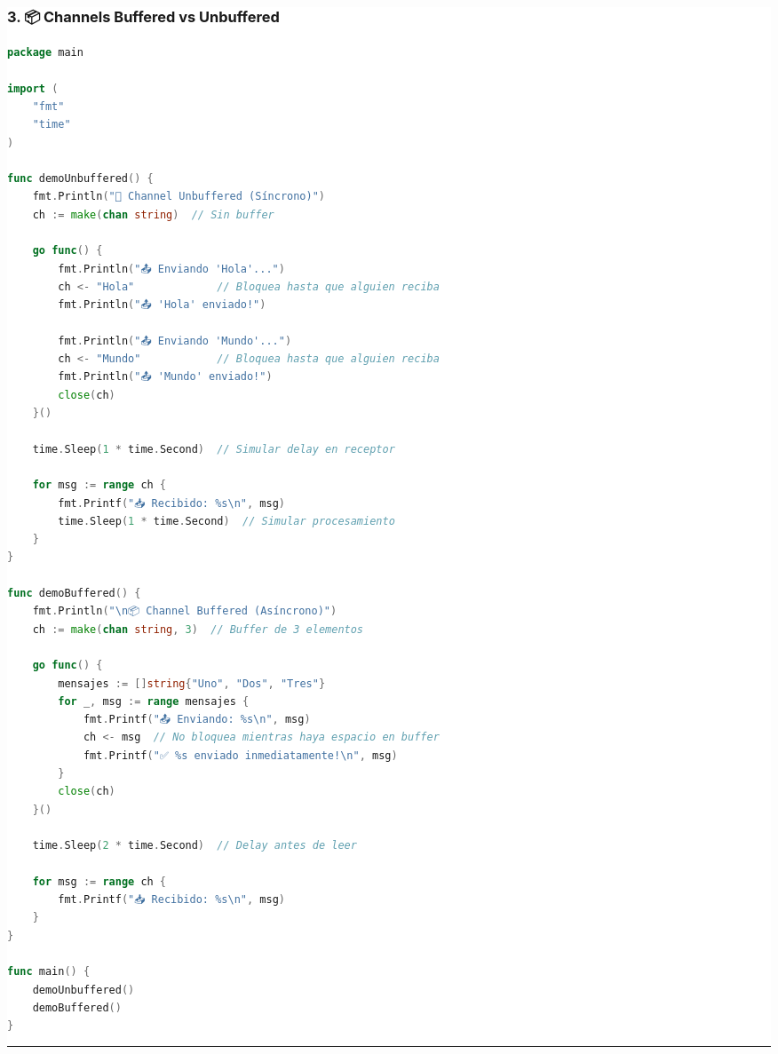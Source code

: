 ### 3. 📦 Channels Buffered vs Unbuffered

```go
package main

import (
    "fmt"
    "time"
)

func demoUnbuffered() {
    fmt.Println("🔄 Channel Unbuffered (Síncrono)")
    ch := make(chan string)  // Sin buffer
    
    go func() {
        fmt.Println("📤 Enviando 'Hola'...")
        ch <- "Hola"             // Bloquea hasta que alguien reciba
        fmt.Println("📤 'Hola' enviado!")
        
        fmt.Println("📤 Enviando 'Mundo'...")
        ch <- "Mundo"            // Bloquea hasta que alguien reciba
        fmt.Println("📤 'Mundo' enviado!")
        close(ch)
    }()
    
    time.Sleep(1 * time.Second)  // Simular delay en receptor
    
    for msg := range ch {
        fmt.Printf("📥 Recibido: %s\n", msg)
        time.Sleep(1 * time.Second)  // Simular procesamiento
    }
}

func demoBuffered() {
    fmt.Println("\n📦 Channel Buffered (Asíncrono)")
    ch := make(chan string, 3)  // Buffer de 3 elementos
    
    go func() {
        mensajes := []string{"Uno", "Dos", "Tres"}
        for _, msg := range mensajes {
            fmt.Printf("📤 Enviando: %s\n", msg)
            ch <- msg  // No bloquea mientras haya espacio en buffer
            fmt.Printf("✅ %s enviado inmediatamente!\n", msg)
        }
        close(ch)
    }()
    
    time.Sleep(2 * time.Second)  // Delay antes de leer
    
    for msg := range ch {
        fmt.Printf("📥 Recibido: %s\n", msg)
    }
}

func main() {
    demoUnbuffered()
    demoBuffered()
}
```

---